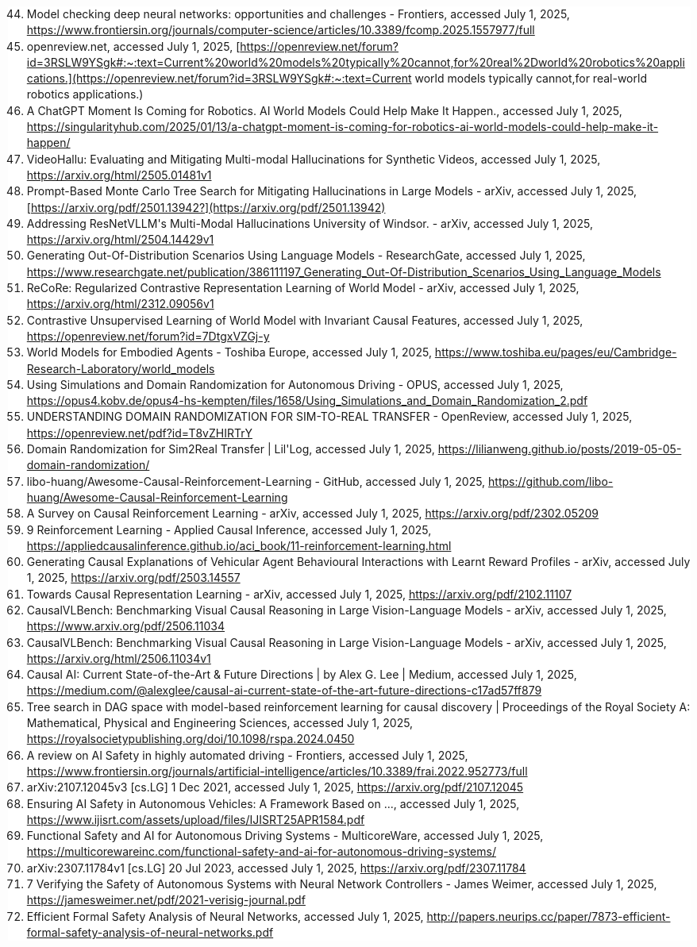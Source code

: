 44. Model checking deep neural networks: opportunities and challenges - Frontiers, accessed July 1, 2025, https://www.frontiersin.org/journals/computer-science/articles/10.3389/fcomp.2025.1557977/full
45. openreview.net, accessed July 1, 2025, [https://openreview.net/forum?id=3RSLW9YSgk#:~:text=Current%20world%20models%20typically%20cannot,for%20real%2Dworld%20robotics%20applications.](https://openreview.net/forum?id=3RSLW9YSgk#:~:text=Current world models typically cannot,for real-world robotics applications.)
46. A ChatGPT Moment Is Coming for Robotics. AI World Models Could Help Make It Happen., accessed July 1, 2025, https://singularityhub.com/2025/01/13/a-chatgpt-moment-is-coming-for-robotics-ai-world-models-could-help-make-it-happen/
47. VideoHallu: Evaluating and Mitigating Multi-modal Hallucinations for Synthetic Videos, accessed July 1, 2025, https://arxiv.org/html/2505.01481v1
48. Prompt-Based Monte Carlo Tree Search for Mitigating Hallucinations in Large Models - arXiv, accessed July 1, 2025, [https://arxiv.org/pdf/2501.13942?](https://arxiv.org/pdf/2501.13942)
49. Addressing ResNetVLLM's Multi-Modal Hallucinations University of Windsor. - arXiv, accessed July 1, 2025, https://arxiv.org/html/2504.14429v1
50. Generating Out-Of-Distribution Scenarios Using Language Models - ResearchGate, accessed July 1, 2025, https://www.researchgate.net/publication/386111197_Generating_Out-Of-Distribution_Scenarios_Using_Language_Models
51. ReCoRe: Regularized Contrastive Representation Learning of World Model - arXiv, accessed July 1, 2025, https://arxiv.org/html/2312.09056v1
52. Contrastive Unsupervised Learning of World Model with Invariant Causal Features, accessed July 1, 2025, https://openreview.net/forum?id=7DtgxVZGj-y
53. World Models for Embodied Agents - Toshiba Europe, accessed July 1, 2025, https://www.toshiba.eu/pages/eu/Cambridge-Research-Laboratory/world_models
54. Using Simulations and Domain Randomization for Autonomous Driving - OPUS, accessed July 1, 2025, https://opus4.kobv.de/opus4-hs-kempten/files/1658/Using_Simulations_and_Domain_Randomization_2.pdf
55. UNDERSTANDING DOMAIN RANDOMIZATION FOR SIM-TO-REAL TRANSFER - OpenReview, accessed July 1, 2025, https://openreview.net/pdf?id=T8vZHIRTrY
56. Domain Randomization for Sim2Real Transfer | Lil'Log, accessed July 1, 2025, https://lilianweng.github.io/posts/2019-05-05-domain-randomization/
57. libo-huang/Awesome-Causal-Reinforcement-Learning - GitHub, accessed July 1, 2025, https://github.com/libo-huang/Awesome-Causal-Reinforcement-Learning
58. A Survey on Causal Reinforcement Learning - arXiv, accessed July 1, 2025, https://arxiv.org/pdf/2302.05209
59. 9 Reinforcement Learning - Applied Causal Inference, accessed July 1, 2025, https://appliedcausalinference.github.io/aci_book/11-reinforcement-learning.html
60. Generating Causal Explanations of Vehicular Agent Behavioural Interactions with Learnt Reward Profiles - arXiv, accessed July 1, 2025, https://arxiv.org/pdf/2503.14557
61. Towards Causal Representation Learning - arXiv, accessed July 1, 2025, https://arxiv.org/pdf/2102.11107
62. CausalVLBench: Benchmarking Visual Causal Reasoning in Large Vision-Language Models - arXiv, accessed July 1, 2025, https://www.arxiv.org/pdf/2506.11034
63. CausalVLBench: Benchmarking Visual Causal Reasoning in Large Vision-Language Models - arXiv, accessed July 1, 2025, https://arxiv.org/html/2506.11034v1
64. Causal AI: Current State-of-the-Art & Future Directions | by Alex G. Lee | Medium, accessed July 1, 2025, https://medium.com/@alexglee/causal-ai-current-state-of-the-art-future-directions-c17ad57ff879
65. Tree search in DAG space with model-based reinforcement learning for causal discovery | Proceedings of the Royal Society A: Mathematical, Physical and Engineering Sciences, accessed July 1, 2025, https://royalsocietypublishing.org/doi/10.1098/rspa.2024.0450
66. A review on AI Safety in highly automated driving - Frontiers, accessed July 1, 2025, https://www.frontiersin.org/journals/artificial-intelligence/articles/10.3389/frai.2022.952773/full
67. arXiv:2107.12045v3 [cs.LG] 1 Dec 2021, accessed July 1, 2025, https://arxiv.org/pdf/2107.12045
68. Ensuring AI Safety in Autonomous Vehicles: A Framework Based on ..., accessed July 1, 2025, https://www.ijisrt.com/assets/upload/files/IJISRT25APR1584.pdf
69. Functional Safety and AI for Autonomous Driving Systems - MulticoreWare, accessed July 1, 2025, https://multicorewareinc.com/functional-safety-and-ai-for-autonomous-driving-systems/
70. arXiv:2307.11784v1 [cs.LG] 20 Jul 2023, accessed July 1, 2025, https://arxiv.org/pdf/2307.11784
71. 7 Verifying the Safety of Autonomous Systems with Neural Network Controllers - James Weimer, accessed July 1, 2025, https://jamesweimer.net/pdf/2021-verisig-journal.pdf
72. Efficient Formal Safety Analysis of Neural Networks, accessed July 1, 2025, http://papers.neurips.cc/paper/7873-efficient-formal-safety-analysis-of-neural-networks.pdf